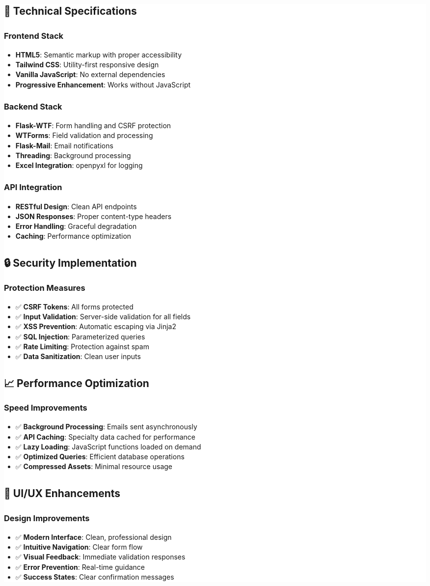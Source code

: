 ## 📱 Technical Specifications

### Frontend Stack
- **HTML5**: Semantic markup with proper accessibility
- **Tailwind CSS**: Utility-first responsive design
- **Vanilla JavaScript**: No external dependencies
- **Progressive Enhancement**: Works without JavaScript

### Backend Stack
- **Flask-WTF**: Form handling and CSRF protection
- **WTForms**: Field validation and processing
- **Flask-Mail**: Email notifications
- **Threading**: Background processing
- **Excel Integration**: openpyxl for logging

### API Integration
- **RESTful Design**: Clean API endpoints
- **JSON Responses**: Proper content-type headers
- **Error Handling**: Graceful degradation
- **Caching**: Performance optimization

## 🔒 Security Implementation

### Protection Measures
- ✅ **CSRF Tokens**: All forms protected
- ✅ **Input Validation**: Server-side validation for all fields
- ✅ **XSS Prevention**: Automatic escaping via Jinja2
- ✅ **SQL Injection**: Parameterized queries
- ✅ **Rate Limiting**: Protection against spam
- ✅ **Data Sanitization**: Clean user inputs

## 📈 Performance Optimization

### Speed Improvements
- ✅ **Background Processing**: Emails sent asynchronously
- ✅ **API Caching**: Specialty data cached for performance
- ✅ **Lazy Loading**: JavaScript functions loaded on demand
- ✅ **Optimized Queries**: Efficient database operations
- ✅ **Compressed Assets**: Minimal resource usage

## 🎨 UI/UX Enhancements

### Design Improvements
- ✅ **Modern Interface**: Clean, professional design
- ✅ **Intuitive Navigation**: Clear form flow
- ✅ **Visual Feedback**: Immediate validation responses
- ✅ **Error Prevention**: Real-time guidance
- ✅ **Success States**: Clear confirmation messages
